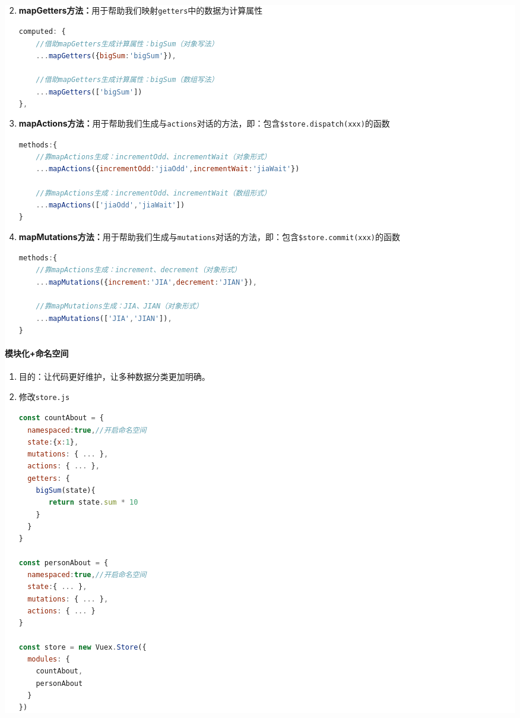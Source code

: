 2. <strong>mapGetters方法：</strong>用于帮助我们映射```getters```中的数据为计算属性

   ```js
   computed: {
       //借助mapGetters生成计算属性：bigSum（对象写法）
       ...mapGetters({bigSum:'bigSum'}),
   
       //借助mapGetters生成计算属性：bigSum（数组写法）
       ...mapGetters(['bigSum'])
   },
   ```

3. <strong>mapActions方法：</strong>用于帮助我们生成与```actions```对话的方法，即：包含```$store.dispatch(xxx)```的函数

   ```js
   methods:{
       //靠mapActions生成：incrementOdd、incrementWait（对象形式）
       ...mapActions({incrementOdd:'jiaOdd',incrementWait:'jiaWait'})
   
       //靠mapActions生成：incrementOdd、incrementWait（数组形式）
       ...mapActions(['jiaOdd','jiaWait'])
   }
   ```

4. <strong>mapMutations方法：</strong>用于帮助我们生成与```mutations```对话的方法，即：包含```$store.commit(xxx)```的函数

   ```js
   methods:{
       //靠mapActions生成：increment、decrement（对象形式）
       ...mapMutations({increment:'JIA',decrement:'JIAN'}),
       
       //靠mapMutations生成：JIA、JIAN（对象形式）
       ...mapMutations(['JIA','JIAN']),
   }
   ```

#### 模块化+命名空间

1. 目的：让代码更好维护，让多种数据分类更加明确。

2. 修改```store.js```

   ```javascript
   const countAbout = {
     namespaced:true,//开启命名空间
     state:{x:1},
     mutations: { ... },
     actions: { ... },
     getters: {
       bigSum(state){
          return state.sum * 10
       }
     }
   }
   
   const personAbout = {
     namespaced:true,//开启命名空间
     state:{ ... },
     mutations: { ... },
     actions: { ... }
   }
   
   const store = new Vuex.Store({
     modules: {
       countAbout,
       personAbout
     }
   })
   ```